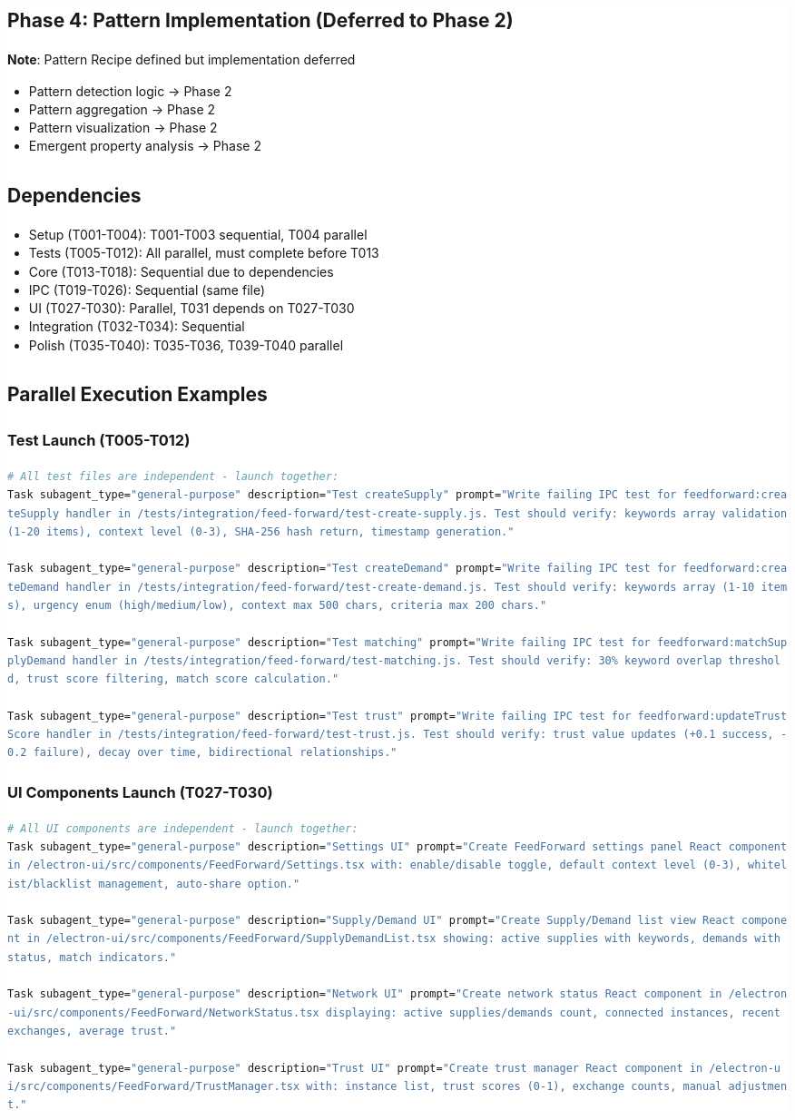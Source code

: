 ## Phase 4: Pattern Implementation (Deferred to Phase 2)
**Note**: Pattern Recipe defined but implementation deferred
- Pattern detection logic → Phase 2
- Pattern aggregation → Phase 2
- Pattern visualization → Phase 2
- Emergent property analysis → Phase 2

## Dependencies
- Setup (T001-T004): T001-T003 sequential, T004 parallel
- Tests (T005-T012): All parallel, must complete before T013
- Core (T013-T018): Sequential due to dependencies
- IPC (T019-T026): Sequential (same file)
- UI (T027-T030): Parallel, T031 depends on T027-T030
- Integration (T032-T034): Sequential
- Polish (T035-T040): T035-T036, T039-T040 parallel

## Parallel Execution Examples

### Test Launch (T005-T012)
```bash
# All test files are independent - launch together:
Task subagent_type="general-purpose" description="Test createSupply" prompt="Write failing IPC test for feedforward:createSupply handler in /tests/integration/feed-forward/test-create-supply.js. Test should verify: keywords array validation (1-20 items), context level (0-3), SHA-256 hash return, timestamp generation."

Task subagent_type="general-purpose" description="Test createDemand" prompt="Write failing IPC test for feedforward:createDemand handler in /tests/integration/feed-forward/test-create-demand.js. Test should verify: keywords array (1-10 items), urgency enum (high/medium/low), context max 500 chars, criteria max 200 chars."

Task subagent_type="general-purpose" description="Test matching" prompt="Write failing IPC test for feedforward:matchSupplyDemand handler in /tests/integration/feed-forward/test-matching.js. Test should verify: 30% keyword overlap threshold, trust score filtering, match score calculation."

Task subagent_type="general-purpose" description="Test trust" prompt="Write failing IPC test for feedforward:updateTrustScore handler in /tests/integration/feed-forward/test-trust.js. Test should verify: trust value updates (+0.1 success, -0.2 failure), decay over time, bidirectional relationships."
```

### UI Components Launch (T027-T030)
```bash
# All UI components are independent - launch together:
Task subagent_type="general-purpose" description="Settings UI" prompt="Create FeedForward settings panel React component in /electron-ui/src/components/FeedForward/Settings.tsx with: enable/disable toggle, default context level (0-3), whitelist/blacklist management, auto-share option."

Task subagent_type="general-purpose" description="Supply/Demand UI" prompt="Create Supply/Demand list view React component in /electron-ui/src/components/FeedForward/SupplyDemandList.tsx showing: active supplies with keywords, demands with status, match indicators."

Task subagent_type="general-purpose" description="Network UI" prompt="Create network status React component in /electron-ui/src/components/FeedForward/NetworkStatus.tsx displaying: active supplies/demands count, connected instances, recent exchanges, average trust."

Task subagent_type="general-purpose" description="Trust UI" prompt="Create trust manager React component in /electron-ui/src/components/FeedForward/TrustManager.tsx with: instance list, trust scores (0-1), exchange counts, manual adjustment."
```
